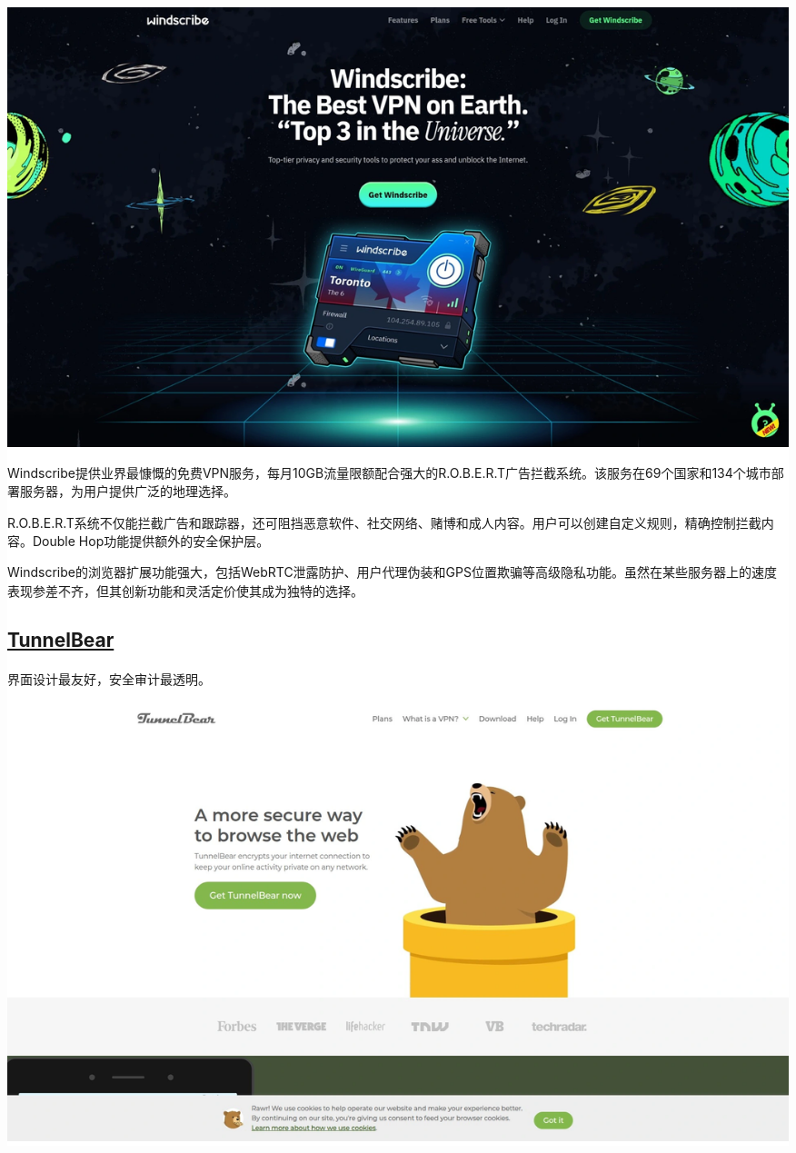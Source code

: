![Windscribe Screenshot](image/windscribe.webp)


Windscribe提供业界最慷慨的免费VPN服务，每月10GB流量限额配合强大的R.O.B.E.R.T广告拦截系统。该服务在69个国家和134个城市部署服务器，为用户提供广泛的地理选择。

R.O.B.E.R.T系统不仅能拦截广告和跟踪器，还可阻挡恶意软件、社交网络、赌博和成人内容。用户可以创建自定义规则，精确控制拦截内容。Double Hop功能提供额外的安全保护层。

Windscribe的浏览器扩展功能强大，包括WebRTC泄露防护、用户代理伪装和GPS位置欺骗等高级隐私功能。虽然在某些服务器上的速度表现参差不齐，但其创新功能和灵活定价使其成为独特的选择。

## **[TunnelBear](https://tunnelbear.com)**

界面设计最友好，安全审计最透明。

![TunnelBear Screenshot](image/tunnelbear.webp)

